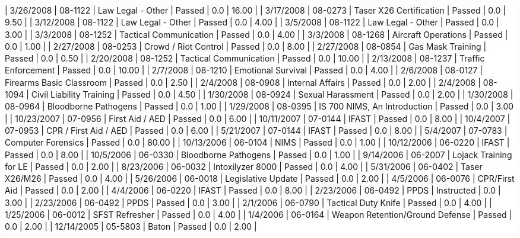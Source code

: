 | 3/26/2008 | 08-1122 | Law  Legal - Other | Passed | 0.0 | 16.00 |
| 3/17/2008 | 08-0273 | Taser X26 Certification | Passed | 0.0 | 9.50 |
| 3/12/2008 | 08-1122 | Law  Legal - Other | Passed | 0.0 | 4.00 |
| 3/5/2008 | 08-1122 | Law  Legal - Other | Passed | 0.0 | 3.00 |
| 3/3/2008 | 08-1252 | Tactical Communication | Passed | 0.0 | 4.00 |
| 3/3/2008 | 08-1268 | Aircraft Operations | Passed | 0.0 | 1.00 |
| 2/27/2008 | 08-0253 | Crowd / Riot Control | Passed | 0.0 | 8.00 |
| 2/27/2008 | 08-0854 | Gas Mask Training | Passed | 0.0 | 0.50 |
| 2/20/2008 | 08-1252 | Tactical Communication | Passed | 0.0 | 10.00 |
| 2/13/2008 | 08-1237 | Traffic Enforcement | Passed | 0.0 | 10.00 |
| 2/7/2008 | 08-1210 | Emotional Survival | Passed | 0.0 | 4.00 |
| 2/6/2008 | 08-0127 | Firearms Basic Classroom | Passed | 0.0 | 2.50 |
| 2/4/2008 | 08-0908 | Internal Affairs | Passed | 0.0 | 2.00 |
| 2/4/2008 | 08-1094 | Civil Liability Training | Passed | 0.0 | 4.50 |
| 1/30/2008 | 08-0924 | Sexual Harassment | Passed | 0.0 | 2.00 |
| 1/30/2008 | 08-0964 | Bloodborne Pathogens | Passed | 0.0 | 1.00 |
| 1/29/2008 | 08-0395 | IS 700  NIMS, An Introduction | Passed | 0.0 | 3.00 |
| 10/23/2007 | 07-0956 | First Aid / AED | Passed | 0.0 | 6.00 |
| 10/11/2007 | 07-0144 | IFAST | Passed | 0.0 | 8.00 |
| 10/4/2007 | 07-0953 | CPR / First Aid / AED | Passed | 0.0 | 6.00 |
| 5/21/2007 | 07-0144 | IFAST | Passed | 0.0 | 8.00 |
| 5/4/2007 | 07-0783 | Computer Forensics | Passed | 0.0 | 80.00 |
| 10/13/2006 | 06-0104 | NIMS | Passed | 0.0 | 1.00 |
| 10/12/2006 | 06-0220 | IFAST | Passed | 0.0 | 8.00 |
| 10/5/2006 | 06-0330 | Bloodborne Pathogens | Passed | 0.0 | 1.00 |
| 9/14/2006 | 06-2007 | Lojack Training for LE | Passed | 0.0 | 2.00 |
| 8/23/2006 | 06-0032 | Intoxilyzer 8000 | Passed | 0.0 | 4.00 |
| 5/31/2006 | 06-0402 | Taser X26/M26 | Passed | 0.0 | 4.00 |
| 5/26/2006 | 06-0018 | Legislative Update | Passed | 0.0 | 2.00 |
| 4/5/2006 | 06-0076 | CPR/First Aid | Passed | 0.0 | 2.00 |
| 4/4/2006 | 06-0220 | IFAST | Passed | 0.0 | 8.00 |
| 2/23/2006 | 06-0492 | PPDS | Instructed | 0.0 | 3.00 |
| 2/23/2006 | 06-0492 | PPDS | Passed | 0.0 | 3.00 |
| 2/1/2006 | 06-0790 | Tactical Duty Knife | Passed | 0.0 | 4.00 |
| 1/25/2006 | 06-0012 | SFST Refresher | Passed | 0.0 | 4.00 |
| 1/4/2006 | 06-0164 | Weapon Retention/Ground Defense | Passed | 0.0 | 2.00 |
| 12/14/2005 | 05-5803 | Baton | Passed | 0.0 | 2.00 |